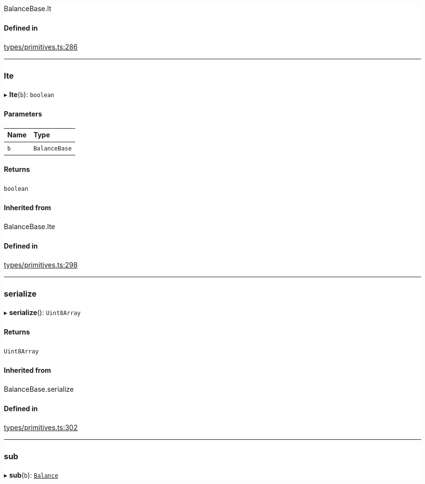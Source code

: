 BalanceBase.lt

#### Defined in

[types/primitives.ts:286](https://github.com/hoprnet/hoprnet/blob/master/packages/utils/src/types/primitives.ts#L286)

___

### lte

▸ **lte**(`b`): `boolean`

#### Parameters

| Name | Type |
| :------ | :------ |
| `b` | `BalanceBase` |

#### Returns

`boolean`

#### Inherited from

BalanceBase.lte

#### Defined in

[types/primitives.ts:298](https://github.com/hoprnet/hoprnet/blob/master/packages/utils/src/types/primitives.ts#L298)

___

### serialize

▸ **serialize**(): `Uint8Array`

#### Returns

`Uint8Array`

#### Inherited from

BalanceBase.serialize

#### Defined in

[types/primitives.ts:302](https://github.com/hoprnet/hoprnet/blob/master/packages/utils/src/types/primitives.ts#L302)

___

### sub

▸ **sub**(`b`): [`Balance`](Balance.md)
